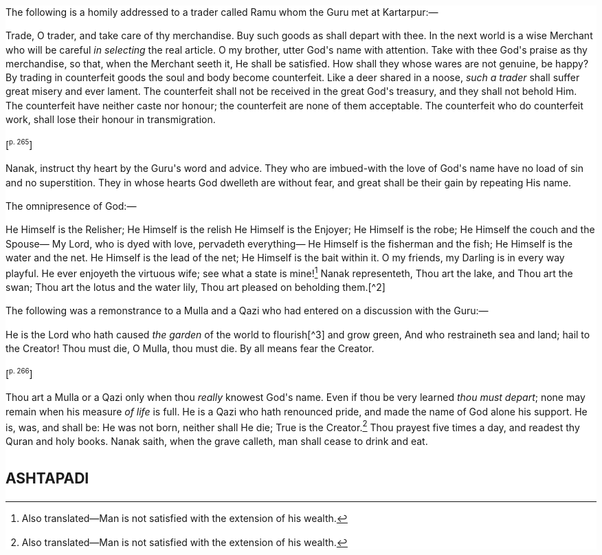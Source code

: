 The following is a homily addressed to a trader called Ramu whom the Guru met at Kartarpur:—

Trade, O trader, and take care of thy merchandise.
Buy such goods as shall depart with thee.
In the next world is a wise Merchant who will be careful _in selecting_ the real article.
O my brother, utter God's name with attention.
Take with thee God's praise as thy merchandise, so that, when the Merchant seeth it, He shall be satisfied.
How shall they whose wares are not genuine, be happy?
By trading in counterfeit goods the soul and body become counterfeit.
Like a deer shared in a noose, _such a trader_ shall suffer great misery and ever lament.
The counterfeit shall not be received in the great God's treasury, and they shall not behold Him.
The counterfeit have neither caste nor honour; the counterfeit are none of them acceptable.
The counterfeit who do counterfeit work, shall lose their honour in transmigration.

<span id="p265">[<sup><small>p. 265</small></sup>]</span>

Nanak, instruct thy heart by the Guru's word and advice.
They who are imbued-with the love of God's name have no load of sin and no superstition.
They in whose hearts God dwelleth are without fear, and great shall be their gain by repeating His name.

The omnipresence of God:—

He Himself is the Relisher; He Himself is the relish
He Himself is the Enjoyer;
He Himself is the robe; He Himself the couch and the Spouse—
My Lord, who is dyed with love, pervadeth everything—
He Himself is the fisherman and the fish; He Himself is the water and the net.
He Himself is the lead of the net; He Himself is the bait within it.
O my friends, my Darling is in every way playful.
He ever enjoyeth the virtuous wife; see what a state is mine![^1]
Nanak representeth, Thou art the lake, and Thou art the swan;
Thou art the lotus and the water lily, Thou art pleased on beholding them.[^2]

The following was a remonstrance to a Mulla and a Qazi who had entered on a discussion with the Guru:—

He is the Lord who hath caused _the garden_ of the world to flourish[^3] and grow green,
And who restraineth sea and land; hail to the Creator!
Thou must die, O Mulla, thou must die.
By all means fear the Creator.

<span id="p266">[<sup><small>p. 266</small></sup>]</span>

Thou art a Mulla or a Qazi only when thou _really_ knowest God's name.
Even if thou be very learned _thou must depart_; none may remain when his measure _of life_ is full.
He is a Qazi who hath renounced pride, and made the name of God alone his support.
He is, was, and shall be: He was not born, neither shall He die; True is the Creator.[^1]
Thou prayest five times a day, and readest thy Quran and holy books.
Nanak saith, when the grave calleth, man shall cease to drink and eat.

## ASHTAPADI


[^1]: Also translated—Man is not satisfied with the extension of his wealth.
[^1]: The five organs of perception, with intellect and understanding.